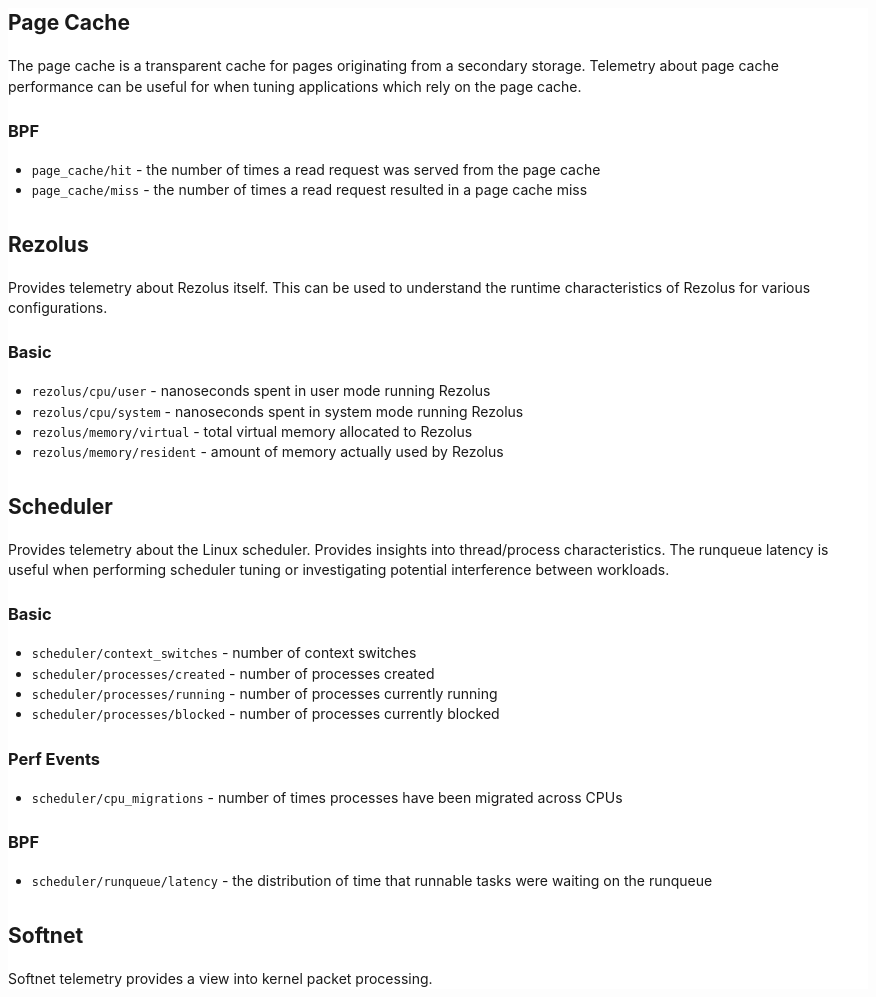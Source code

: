 ## Page Cache

The page cache is a transparent cache for pages originating from a secondary
storage. Telemetry about page cache performance can be useful for when tuning
applications which rely on the page cache.

### BPF
* `page_cache/hit` - the number of times a read request was served from the page
  cache
* `page_cache/miss` - the number of times a read request resulted in a page
  cache miss 

## Rezolus

Provides telemetry about Rezolus itself. This can be used to understand the
runtime characteristics of Rezolus for various configurations.

### Basic
* `rezolus/cpu/user` - nanoseconds spent in user mode running Rezolus
* `rezolus/cpu/system` - nanoseconds spent in system mode running Rezolus
* `rezolus/memory/virtual` - total virtual memory allocated to Rezolus
* `rezolus/memory/resident` - amount of memory actually used by Rezolus


## Scheduler

Provides telemetry about the Linux scheduler. Provides insights into
thread/process characteristics. The runqueue latency is useful when performing
scheduler tuning or investigating potential interference between workloads.

### Basic

* `scheduler/context_switches` - number of context switches
* `scheduler/processes/created` - number of processes created
* `scheduler/processes/running` - number of processes currently running
* `scheduler/processes/blocked` - number of processes currently blocked

### Perf Events

* `scheduler/cpu_migrations` - number of times processes have been migrated
  across CPUs

### BPF

* `scheduler/runqueue/latency` - the distribution of time that runnable tasks
  were waiting on the runqueue

## Softnet

Softnet telemetry provides a view into kernel packet processing.
